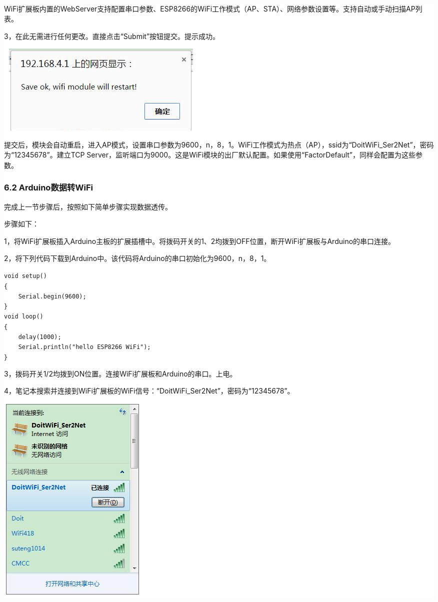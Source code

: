 WiFi扩展板内置的WebServer支持配置串口参数、ESP8266的WiFi工作模式（AP、STA）、网络参数设置等。支持自动或手动扫描AP列表。

3，在此无需进行任何更改。直接点击“Submit”按钮提交。提示成功。

![image-20201222100329323](https://github.com/SmartArduino/zhdocs/raw/master/zhControlPanel/ESP8266ExpansionBoard/image-20201222100329323.png)

提交后，模块会自动重启，进入AP模式，设置串口参数为9600，n，8，1。WiFi工作模式为热点（AP），ssid为“DoitWiFi_Ser2Net”，密码为“12345678”。建立TCP Server，监听端口为9000。这是WiFi模块的出厂默认配置。如果使用“FactorDefault”，同样会配置为这些参数。

### 6.2 Arduino数据转WiFi

完成上一节步骤后，按照如下简单步骤实现数据透传。

步骤如下：

1，将WiFi扩展板插入Arduino主板的扩展插槽中。将拨码开关的1、2均拨到OFF位置，断开WiFi扩展板与Arduino的串口连接。

2，将下列代码下载到Arduino中。该代码将Arduino的串口初始化为9600，n，8，1。

```
void setup()
{
	Serial.begin(9600);  
}
void loop()
{ 
    delay(1000);
    Serial.println("hello ESP8266 WiFi"); 
}
```

3，拨码开关1/2均拨到ON位置。连接WiFi扩展板和Arduino的串口。上电。

4，笔记本搜索并连接到WiFi扩展板的WiFi信号：“DoitWiFi_Ser2Net”，密码为“12345678”。

![image-20201222100738737](https://github.com/SmartArduino/zhdocs/raw/master/zhControlPanel/ESP8266ExpansionBoard/image-20201222100738737.png)
